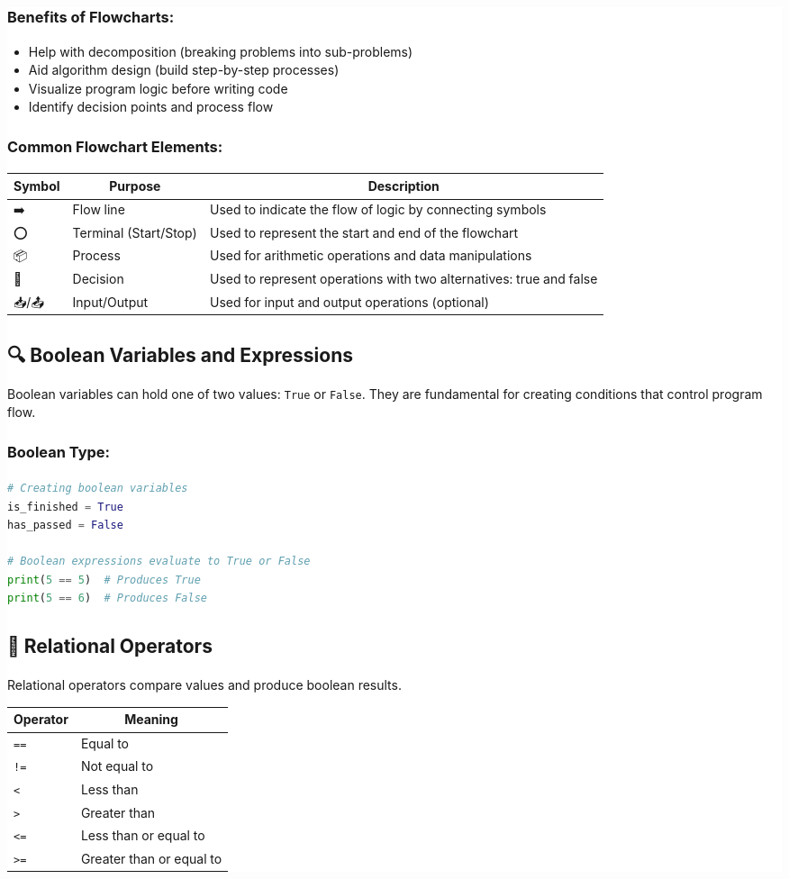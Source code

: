 ### Benefits of Flowcharts:
- Help with decomposition (breaking problems into sub-problems)
- Aid algorithm design (build step-by-step processes)
- Visualize program logic before writing code
- Identify decision points and process flow

### Common Flowchart Elements:

| Symbol | Purpose | Description |
|--------|---------|-------------|
| ➡️ | Flow line | Used to indicate the flow of logic by connecting symbols |
| ⭕ | Terminal (Start/Stop) | Used to represent the start and end of the flowchart |
| 📦 | Process | Used for arithmetic operations and data manipulations |
| 💎 | Decision | Used to represent operations with two alternatives: true and false |
| 📥/📤 | Input/Output | Used for input and output operations (optional) |

## 🔍 Boolean Variables and Expressions

Boolean variables can hold one of two values: `True` or `False`. They are fundamental for creating conditions that control program flow.

### Boolean Type:
```python
# Creating boolean variables
is_finished = True
has_passed = False

# Boolean expressions evaluate to True or False
print(5 == 5)  # Produces True
print(5 == 6)  # Produces False
```

## 🔄 Relational Operators

Relational operators compare values and produce boolean results.

| Operator | Meaning |
|----------|---------|
| `==` | Equal to |
| `!=` | Not equal to |
| `<` | Less than |
| `>` | Greater than |
| `<=` | Less than or equal to |
| `>=` | Greater than or equal to |
